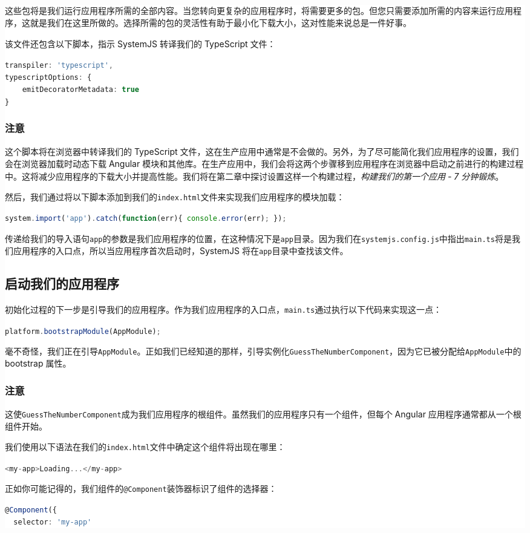 这些包将是我们运行应用程序所需的全部内容。当您转向更复杂的应用程序时，将需要更多的包。但您只需要添加所需的内容来运行应用程序，这就是我们在这里所做的。选择所需的包的灵活性有助于最小化下载大小，这对性能来说总是一件好事。

该文件还包含以下脚本，指示 SystemJS 转译我们的 TypeScript 文件：

```ts
transpiler: 'typescript', 
typescriptOptions: { 
    emitDecoratorMetadata: true 
} 

```

### 注意

这个脚本将在浏览器中转译我们的 TypeScript 文件，这在生产应用中通常是不会做的。另外，为了尽可能简化我们应用程序的设置，我们会在浏览器加载时动态下载 Angular 模块和其他库。在生产应用中，我们会将这两个步骤移到应用程序在浏览器中启动之前进行的构建过程中。这将减少应用程序的下载大小并提高性能。我们将在第二章中探讨设置这样一个构建过程，*构建我们的第一个应用 - 7 分钟锻炼*。

然后，我们通过将以下脚本添加到我们的`index.html`文件来实现我们应用程序的模块加载：

```ts
system.import('app').catch(function(err){ console.error(err); }); 

```

传递给我们的导入语句`app`的参数是我们应用程序的位置，在这种情况下是`app`目录。因为我们在`systemjs.config.js`中指出`main.ts`将是我们应用程序的入口点，所以当应用程序首次启动时，SystemJS 将在`app`目录中查找该文件。

## 启动我们的应用程序

初始化过程的下一步是引导我们的应用程序。作为我们应用程序的入口点，`main.ts`通过执行以下代码来实现这一点：

```ts
platform.bootstrapModule(AppModule); 

```

毫不奇怪，我们正在引导`AppModule`。正如我们已经知道的那样，引导实例化`GuessTheNumberComponent`，因为它已被分配给`AppModule`中的 bootstrap 属性。

### 注意

这使`GuessTheNumberComponent`成为我们应用程序的根组件。虽然我们的应用程序只有一个组件，但每个 Angular 应用程序通常都从一个根组件开始。

我们使用以下语法在我们的`index.html`文件中确定这个组件将出现在哪里：

```ts
<my-app>Loading...</my-app>  

```

正如你可能记得的，我们组件的`@Component`装饰器标识了组件的选择器：

```ts
@Component({ 
  selector: 'my-app' 

```
